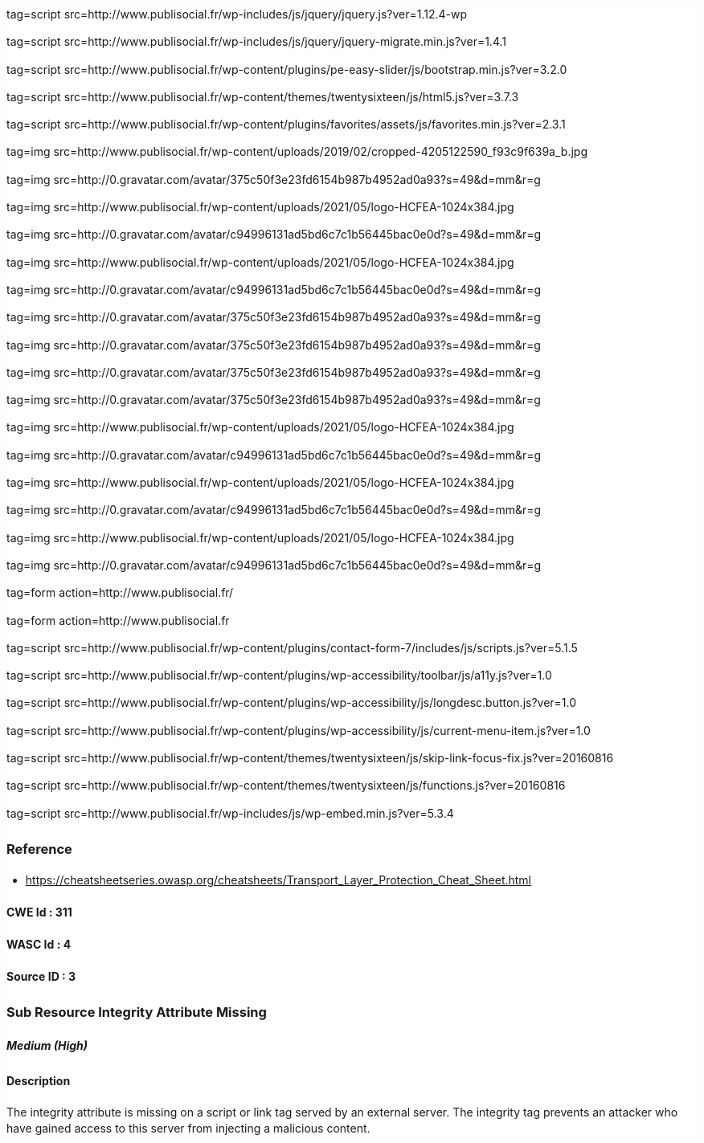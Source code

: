 <p>tag=script src=http://www.publisocial.fr/wp-includes/js/jquery/jquery.js?ver=1.12.4-wp</p><p>tag=script src=http://www.publisocial.fr/wp-includes/js/jquery/jquery-migrate.min.js?ver=1.4.1</p><p>tag=script src=http://www.publisocial.fr/wp-content/plugins/pe-easy-slider/js/bootstrap.min.js?ver=3.2.0</p><p>tag=script src=http://www.publisocial.fr/wp-content/themes/twentysixteen/js/html5.js?ver=3.7.3</p><p>tag=script src=http://www.publisocial.fr/wp-content/plugins/favorites/assets/js/favorites.min.js?ver=2.3.1</p><p>tag=img src=http://www.publisocial.fr/wp-content/uploads/2019/02/cropped-4205122590_f93c9f639a_b.jpg</p><p>tag=img src=http://0.gravatar.com/avatar/375c50f3e23fd6154b987b4952ad0a93?s=49&d=mm&r=g</p><p>tag=img src=http://www.publisocial.fr/wp-content/uploads/2021/05/logo-HCFEA-1024x384.jpg</p><p>tag=img src=http://0.gravatar.com/avatar/c94996131ad5bd6c7c1b56445bac0e0d?s=49&d=mm&r=g</p><p>tag=img src=http://www.publisocial.fr/wp-content/uploads/2021/05/logo-HCFEA-1024x384.jpg</p><p>tag=img src=http://0.gravatar.com/avatar/c94996131ad5bd6c7c1b56445bac0e0d?s=49&d=mm&r=g</p><p>tag=img src=http://0.gravatar.com/avatar/375c50f3e23fd6154b987b4952ad0a93?s=49&d=mm&r=g</p><p>tag=img src=http://0.gravatar.com/avatar/375c50f3e23fd6154b987b4952ad0a93?s=49&d=mm&r=g</p><p>tag=img src=http://0.gravatar.com/avatar/375c50f3e23fd6154b987b4952ad0a93?s=49&d=mm&r=g</p><p>tag=img src=http://0.gravatar.com/avatar/375c50f3e23fd6154b987b4952ad0a93?s=49&d=mm&r=g</p><p>tag=img src=http://www.publisocial.fr/wp-content/uploads/2021/05/logo-HCFEA-1024x384.jpg</p><p>tag=img src=http://0.gravatar.com/avatar/c94996131ad5bd6c7c1b56445bac0e0d?s=49&d=mm&r=g</p><p>tag=img src=http://www.publisocial.fr/wp-content/uploads/2021/05/logo-HCFEA-1024x384.jpg</p><p>tag=img src=http://0.gravatar.com/avatar/c94996131ad5bd6c7c1b56445bac0e0d?s=49&d=mm&r=g</p><p>tag=img src=http://www.publisocial.fr/wp-content/uploads/2021/05/logo-HCFEA-1024x384.jpg</p><p>tag=img src=http://0.gravatar.com/avatar/c94996131ad5bd6c7c1b56445bac0e0d?s=49&d=mm&r=g</p><p>tag=form action=http://www.publisocial.fr/</p><p>tag=form action=http://www.publisocial.fr</p><p>tag=script src=http://www.publisocial.fr/wp-content/plugins/contact-form-7/includes/js/scripts.js?ver=5.1.5</p><p>tag=script src=http://www.publisocial.fr/wp-content/plugins/wp-accessibility/toolbar/js/a11y.js?ver=1.0</p><p>tag=script src=http://www.publisocial.fr/wp-content/plugins/wp-accessibility/js/longdesc.button.js?ver=1.0</p><p>tag=script src=http://www.publisocial.fr/wp-content/plugins/wp-accessibility/js/current-menu-item.js?ver=1.0</p><p>tag=script src=http://www.publisocial.fr/wp-content/themes/twentysixteen/js/skip-link-focus-fix.js?ver=20160816</p><p>tag=script src=http://www.publisocial.fr/wp-content/themes/twentysixteen/js/functions.js?ver=20160816</p><p>tag=script src=http://www.publisocial.fr/wp-includes/js/wp-embed.min.js?ver=5.3.4</p><p></p>
  
### Reference
* https://cheatsheetseries.owasp.org/cheatsheets/Transport_Layer_Protection_Cheat_Sheet.html

  
#### CWE Id : 311
  
#### WASC Id : 4
  
#### Source ID : 3

  
  
  
  
### Sub Resource Integrity Attribute Missing
##### Medium (High)
  
  
  
  
#### Description
<p>The integrity attribute is missing on a script or link tag served by an external server. The integrity tag prevents an attacker who have gained access to this server from injecting a malicious content. </p>
  